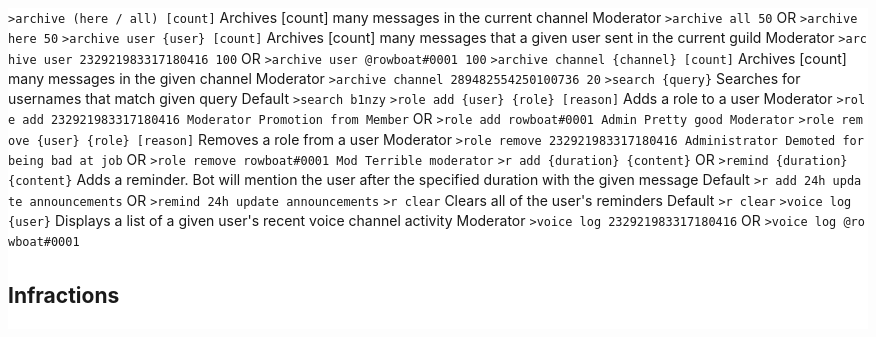 </tr>
<tr>
<td><code>>archive (here / all) [count]</code></td>
<td>Archives [count] many messages in the current channel</td>
<td>Moderator</td>
<td><code>>archive all 50</code> OR <code>>archive here 50</code></td>
</tr>
<tr>
<td><code>>archive user {user} [count]</code></td>
<td>Archives [count] many messages that a given user sent in the current guild</td>
<td>Moderator</td>
<td><code>>archive user 232921983317180416 100</code> OR <code>>archive user @rowboat#0001 100</code></td>
</tr>
<tr>
<td><code>>archive channel {channel} [count]</code></td>
<td>Archives [count] many messages in the given channel</td>
<td>Moderator</td>
<td><code>>archive channel 289482554250100736 20</code></td>
</tr>
<tr>
<td><code>>search {query}</code></td>
<td>Searches for usernames that match given query</td>
<td>Default</td>
<td><code>>search b1nzy</code></td>
</tr>
<tr>
<td><code>>role add {user} {role} [reason]</code></td>
<td>Adds a role to a user</td>
<td>Moderator</td>
<td><code>>role add 232921983317180416 Moderator Promotion from Member</code> OR <code>>role add rowboat#0001 Admin Pretty good Moderator</code></td>
</tr>
<tr>
<td><code>>role remove {user} {role} [reason]</code></td>
<td>Removes a role from a user</td>
<td>Moderator</td>
<td><code>>role remove 232921983317180416 Administrator Demoted for being bad at job</code> OR <code>>role remove rowboat#0001 Mod Terrible moderator</code></td>
</tr>
<tr>
<td><code>>r add {duration} {content}</code> OR <code>>remind {duration} {content}</code></td>
<td>Adds a reminder. Bot will mention the user after the specified duration with the given message</td>
<td>Default</td>
<td><code>>r add 24h update announcements</code> OR <code>>remind 24h update announcements</code></td>
</tr>
<tr>
<td><code>>r clear</code></td>
<td>Clears all of the user's reminders</td>
<td>Default</td>
<td><code>>r clear</code></td>
</tr>
<tr>
<td><code>>voice log {user}</code></td>
<td>Displays a list of a given user's recent voice channel activity</td>
<td>Moderator</td>
<td><code>>voice log 232921983317180416</code> OR <code>>voice log @rowboat#0001</code></td>
</tr>
</tbody>
</table>
<h2 id="infractions">Infractions</h2>
<table>